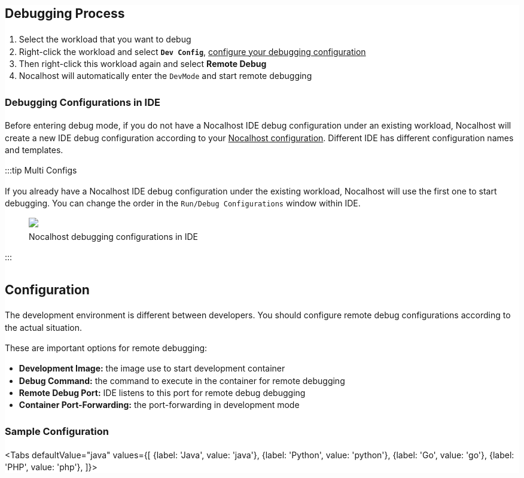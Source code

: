 ## Debugging Process

1. Select the workload that you want to debug
2. Right-click the workload and select **`Dev Config`**, [configure your debugging configuration](#configuration)
3. Then right-click this workload again and select **Remote Debug**
4. Nocalhost will automatically enter the `DevMode` and start remote debugging

<iframe width="100%" height="500" src="https://www.youtube.com/embed/LDb7oDGr8gA" title="YouTube video player" frameBorder="0" allow="accelerometer; autoplay; clipboard-write; encrypted-media; gyroscope; picture-in-picture" allowFullScreen></iframe>

### Debugging Configurations in IDE

Before entering debug mode, if you do not have a Nocalhost IDE debug configuration under an existing workload, Nocalhost will create a new IDE debug configuration according to your [Nocalhost configuration](#configuration). Different IDE has different configuration names and templates.

:::tip Multi Configs

If you already have a Nocalhost IDE debug configuration under the existing workload, Nocalhost will use the first one to start debugging. You can change the order in the `Run/Debug Configurations` window within IDE.

<figure className="img-frame">
  <img className="gif-img" src={useBaseUrl('/img/debug/debug-configs.png')} />
  <figcaption>Nocalhost debugging configurations in IDE</figcaption>
</figure>

:::

## Configuration

The development environment is different between developers. You should configure remote debug configurations according to the actual situation.

These are important options for remote debugging:

- **Development Image:** the image use to start development container
- **Debug Command:** the command to execute in the container for remote debugging
- **Remote Debug Port:** IDE listens to this port for remote debug debugging
- **Container Port-Forwarding:** the port-forwarding in development mode

### Sample Configuration

<Tabs
  defaultValue="java"
  values={[
    {label: 'Java', value: 'java'},
    {label: 'Python', value: 'python'},
    {label: 'Go', value: 'go'},
    {label: 'PHP', value: 'php'},
  ]}>
<TabItem value="java">
